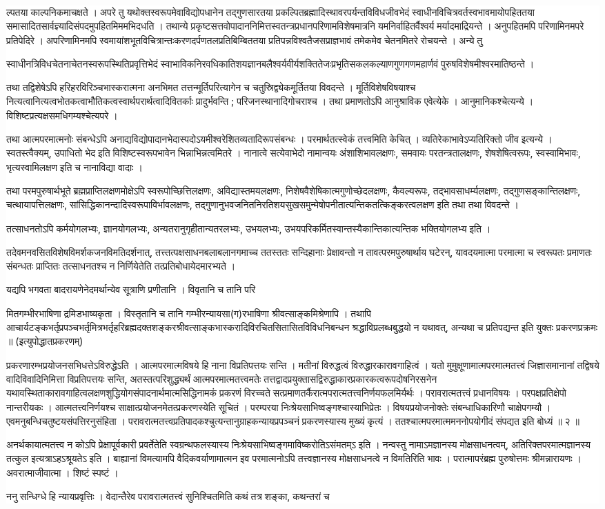 ल्पतया काल्पनिकमाचक्षते  । अपरे तु यथोक्तस्वरूपमेवाविद्योपधानेन तद्गुणसारतया प्रकल्पितब्रह्मादिस्थावरपर्यन्तविविधजीवभेदं स्वाधीनविचित्रवर्तस्वभावमायोपहिततया समासादितसार्वज्ञ्यादिसंपदमुपहितमिममभिदधति  । तथान्ये प्रकृष्टसत्तवोपादाननिमित्तस्वतन्त्रप्रधानपरिणामविशेषमात्रनि यमनिर्वाहितर्वैश्वर्य मर्यादमाद्रियन्ते  । अनुपहितमपि परिणामिनमपरे प्रतिपेदिरे  । अपरिणामिनमपि स्वमायांशभूतविचित्रान्तःकरणदर्पणतलप्रतिबिम्बिततया प्रतिपन्नविश्वतैजसप्राज्ञभावं तमेकमेव चेतनमितरे रोचयन्ते  । अन्ये तु

स्वाधीनत्रिविधचेतनाचेतनस्वरूपस्थितिप्रवृत्तिभेदं स्वाभाविकनिरवधिकातिशयज्ञानबलैश्वर्यवीर्यशक्तितेजःप्रभृतिसकलकल्याणगुणगणमहार्णवं पुरुषविशेषमीश्वरमातिष्ठन्ते  ।

तथा तद्विशेषेऽपि हरिहरविरिञ्चभास्करात्मना अनभिमत तत्तन्मूर्तिपरित्यागेन च चतुस्रिद्व्येकमूर्तितया विवदन्ते  । मूर्तिविशेषविषयाश्च नित्यत्वानित्यत्वभोतकत्वाभौतिकत्वस्वार्थपरार्थत्वादिवितर्काः प्रादुर्भवन्ति ; परिजनस्थानादिगोचराश्च  । तथा प्रमाणतोऽपि  आनुश्राविक एवेत्येके  । आनुमानिकश्चेत्यन्ये  । विशिष्टप्रत्यक्षसमधिगम्यश्चेत्यपरे  ।

तथा आत्मपरमात्मनोः संबन्धेऽपि  अनाद्यविद्योपादानभेदास्पदोऽयमीश्वरेशितव्यतादिरूपसंबन्धः  । परमार्थतत्स्वेकं तत्त्वमिति केचित् । व्यतिरेकाभावेऽप्यतिरिक्तो जीव इत्यन्ये  । स्वतस्त्वैक्यम्, उपाधितो भेद इति विशिष्टस्वरूपभावेन भिन्नाभिन्नत्वमितरे  । नानात्वे सत्येवाभेदो नामान्वयः अंशाशिभावलक्षणः, समवायः परतन्त्रतालक्षणः, शेषशेषित्वरूपः, स्वस्वामिभावः, भृत्यस्वामिलक्षण इति च नानाविद्या वादाः  ।

तथा परमपुरुषार्थभूते ब्रह्मप्राप्तिलक्षणमोक्षेऽपि  स्वरूपोच्छित्तिलक्षणः, अविद्यास्तमयलक्षणः, निशेषवैशेषिकात्मगुणोच्छेदलक्षणः, कैवल्यरूपः, तद्भावसाधर्म्यलक्षणः, तद्गुणसङ्कान्तिलक्षणः, चत्थायापत्तिलक्षणः, सांसिद्धिकानन्दादिस्वरूपाविर्भावलक्षणः, तद्गुणानुभवजनितनिरतिशयसुखसमुन्मेषोपनीतात्यन्तिकतत्किङ्करत्वलक्षण इति तथा तथा विवदन्ते  ।

तत्साधनतोऽपि  कर्मयोगलभ्यः, ज्ञानयोगलभ्यः, अन्यतरानुगृहीतान्यतरलभ्यः, उभयलभ्यः, उभयपरिकर्मितस्वान्तस्यैकान्तिकात्यन्तिक भक्तियोगलभ्य इति  ।

तदेवमनवसितविशेषविमर्शकजनविमतिदर्शनात्, तत्त्तत्पक्षसाधनबलाबलानगमाच्च ततस्ततः सन्दिहानाः प्रेक्षावन्तो न तावत्परमपुरुषार्थाय घटेरन्, यावदयमात्मा परमात्मा च स्वरूपतः प्रमाणतः संबन्धतः प्राप्तितः तत्साधनतश्च न निर्णियेतेति तत्प्रतिबोधायेदमारभ्यते  ।

यद्यपि भगवता बादरायणेनेदमर्थान्येव सूत्राणि प्रणीतानि  । विवृतानि च तानि परि

मितगम्भीरभाषिणा द्रमिडभाष्यकृता  । विस्तृतानि च तानि गम्भीरन्यायसा(ग)रभाषिणा श्रीवत्साङ्कमिश्रेणापि  । तथापि आचार्यटङ्कभर्तृप्रपञ्चभर्तृमित्रभर्तृहरिब्रह्मदक्तशङ्करश्रीवत्साङ्कभास्करादिविरचितसितासितविविधनिबन्धन श्रद्धाविप्रलब्धबुद्धयो न यथावत्, अन्यथा च प्रतिपद्यन्त इति युक्तः प्रकरणप्रक्रमः    ॥ (इत्युपोद्धातप्रकरणम्)

प्रकरणारम्भप्रयोजनसभिधत्तेऽविरुद्धेऽति  । आत्मपरमात्मविषये हि नाना विप्रतिपत्तयः सन्ति  । मतीनां विरुद्धत्वं विरुद्धारकारावगाहित्वं  । यतो मुमुक्षूणामात्मपरमात्मतत्त्वं जिज्ञासमानानां तद्विषये वादिविवादिनिमित्ता विप्रतिपत्तयः सन्ति, अतस्तत्परिशुद्ध्यर्थं  आत्मपरमात्मतत्त्वमतेः तत्तद्वादप्रयुक्तासद्विरुद्धाकारप्रकारकत्वरूपदोषनिरसनेन यथावस्थिताकारावगाहित्वलक्षणशुद्धियोगसंपादनार्थमात्मसिद्धिनामकं प्रकरणं विरच्चते सत्प्रमाणतर्कैरात्मपरात्मतत्त्वनिर्णयफलमिर्यर्थः  । परावरात्मतत्त्वं प्रधानविषयः  । परपक्षप्रतिक्षेपो नान्तरीयकः  । आत्मतत्त्वनिर्णयश्च साक्षात्प्रयोजनमेतत्प्रकरणस्येति सूचितं  । परम्परया निःश्रेयसाभिष्वङ्गश्चास्याभिप्रेतः  । विषयप्रयोजनोक्तेः संबन्धाधिकारिणौ चाक्षेपगम्यौ  । एवमनुबन्धिचतुष्टयसंपत्तिरनुसंहिता  । परावरात्मतत्त्वप्रतिपादकश्चुत्यन्तानुग्राहकन्यायप्रपञ्चनं प्रकरणस्यास्य मुख्यं कृत्यं  । ततश्चात्मपरमात्ममननोपयोगीदं संपद्यत इति बोध्यं  ॥ २  ॥

अनर्थकायात्मतत्त्व न कोऽपि प्रेक्षापूर्वकारी प्रवर्तेतेति स्वग्रन्थफलस्यास्य निःश्रेयसाभिष्वङ्गमाविष्करोतिऽसंमतम्ऽ इति  । नन्वस्तु नामाऽमज्ञानस्य मोक्षसाधनत्वम्, अतिरिक्तपरमात्मज्ञानस्य तत्कुल इत्यत्राऽहऽश्रूयतेऽ इति  । बाह्यानां विमत्यामपि वैदिकवर्याणामात्मन इव परमात्मनोऽपि तत्त्वज्ञानस्य मोक्षसाधनत्वे न विमतिरिति भावः  । परात्मापरंब्रह्म पुरुषोत्तमः श्रीमन्नारायणः  । अवरात्माजीवात्मा  । शिष्टं स्पष्टं  ।

ननु सन्धिग्धे हि न्यायप्रवृत्तिः  । वेदान्तैरेव परावरात्मतत्त्वं सुनिश्चितमिति कथं तत्र शङ्का, कथन्तरां च
